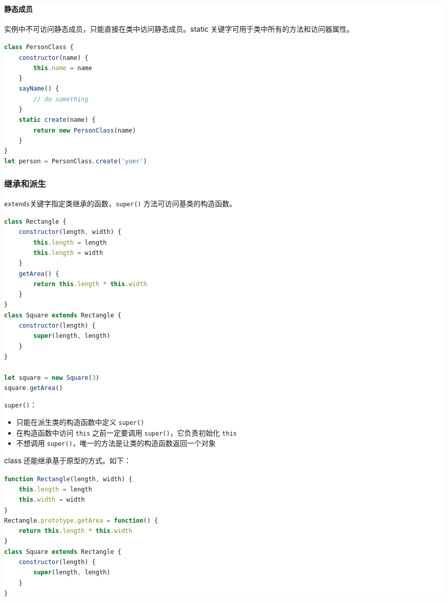 #### 静态成员

实例中不可访问静态成员，只能直接在类中访问静态成员。static 关键字可用于类中所有的方法和访问器属性。

```js
class PersonClass {
    constructor(name) {
        this.name = name
    }
    sayName() {
        // do something
    }
    static create(name) {
        return new PersonClass(name)
    }
}
let person = PersonClass.create('yuer')
```

### 继承和派生

`extends`关键字指定类继承的函数，`super()` 方法可访问基类的构造函数。

```js
class Rectangle {
    constructor(length, width) {
        this.length = length
        this.length = width
    }
    getArea() {
        return this.length * this.width
    }
}
class Square extends Rectangle {
    constructor(length) {
        super(length, length)
    }
}

let square = new Square(3)
square.getArea()
```

`super()`：

+ 只能在派生类的构造函数中定义 `super()`
+ 在构造函数中访问 `this` 之前一定要调用 `super()`，它负责初始化 `this`
+ 不想调用 `super()`，唯一的方法是让类的构造函数返回一个对象

class 还能继承基于原型的方式。如下：

```js
function Rectangle(length, width) {
    this.length = length
    this.width = width
}
Rectangle.prototype.getArea = function() {
    return this.length * this.width
}
class Square extends Rectangle {
    constructor(length) {
        super(length, length)
    }
}
```
